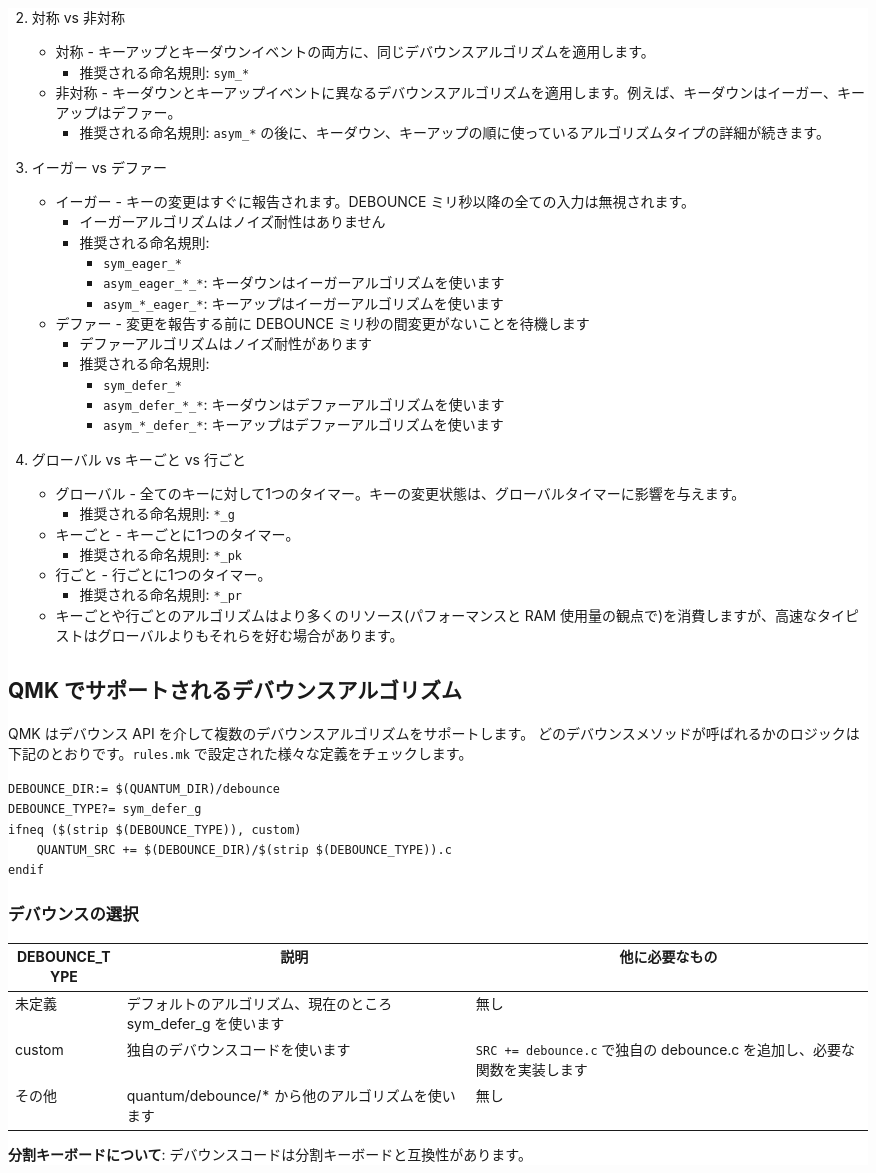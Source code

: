 2) 対称 vs 非対称
   * 対称 - キーアップとキーダウンイベントの両方に、同じデバウンスアルゴリズムを適用します。
     * 推奨される命名規則: ```sym_*```
   * 非対称 - キーダウンとキーアップイベントに異なるデバウンスアルゴリズムを適用します。例えば、キーダウンはイーガー、キーアップはデファー。
     * 推奨される命名規則: ```asym_*``` の後に、キーダウン、キーアップの順に使っているアルゴリズムタイプの詳細が続きます。

3) イーガー vs デファー
   * イーガー - キーの変更はすぐに報告されます。DEBOUNCE ミリ秒以降の全ての入力は無視されます。
     * イーガーアルゴリズムはノイズ耐性はありません
     * 推奨される命名規則:
        * ```sym_eager_*```
        * ```asym_eager_*_*```: キーダウンはイーガーアルゴリズムを使います
        * ```asym_*_eager_*```: キーアップはイーガーアルゴリズムを使います
   * デファー - 変更を報告する前に DEBOUNCE ミリ秒の間変更がないことを待機します
     * デファーアルゴリズムはノイズ耐性があります
     * 推奨される命名規則:
        * ```sym_defer_*```
        * ```asym_defer_*_*```: キーダウンはデファーアルゴリズムを使います
        * ```asym_*_defer_*```: キーアップはデファーアルゴリズムを使います

4) グローバル vs キーごと vs 行ごと
   * グローバル - 全てのキーに対して1つのタイマー。キーの変更状態は、グローバルタイマーに影響を与えます。
     * 推奨される命名規則: ```*_g```
   * キーごと - キーごとに1つのタイマー。
     * 推奨される命名規則: ```*_pk```
   * 行ごと - 行ごとに1つのタイマー。
     * 推奨される命名規則: ```*_pr```
   * キーごとや行ごとのアルゴリズムはより多くのリソース(パフォーマンスと RAM 使用量の観点で)を消費しますが、高速なタイピストはグローバルよりもそれらを好む場合があります。

## QMK でサポートされるデバウンスアルゴリズム

QMK はデバウンス API を介して複数のデバウンスアルゴリズムをサポートします。
どのデバウンスメソッドが呼ばれるかのロジックは下記のとおりです。```rules.mk``` で設定された様々な定義をチェックします。

```
DEBOUNCE_DIR:= $(QUANTUM_DIR)/debounce
DEBOUNCE_TYPE?= sym_defer_g
ifneq ($(strip $(DEBOUNCE_TYPE)), custom)
    QUANTUM_SRC += $(DEBOUNCE_DIR)/$(strip $(DEBOUNCE_TYPE)).c
endif
```

### デバウンスの選択

| DEBOUNCE_TYPE | 説明                                                          | 他に必要なもの                                                               |
| ------------- | ------------------------------------------------------------- | ---------------------------------------------------------------------------- |
| 未定義        | デフォルトのアルゴリズム、現在のところ sym_defer_g を使います | 無し                                                                         |
| custom        | 独自のデバウンスコードを使います                              | ```SRC += debounce.c``` で独自の debounce.c を追加し、必要な関数を実装します |
| その他        | quantum/debounce/* から他のアルゴリズムを使います             | 無し                                                                         |

**分割キーボードについて**:
デバウンスコードは分割キーボードと互換性があります。
